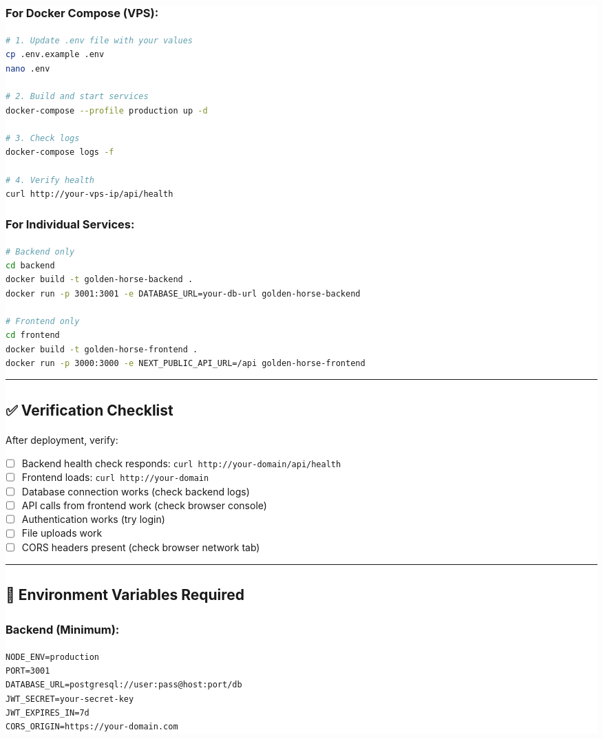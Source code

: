 ### For Docker Compose (VPS):
```bash
# 1. Update .env file with your values
cp .env.example .env
nano .env

# 2. Build and start services
docker-compose --profile production up -d

# 3. Check logs
docker-compose logs -f

# 4. Verify health
curl http://your-vps-ip/api/health
```

### For Individual Services:
```bash
# Backend only
cd backend
docker build -t golden-horse-backend .
docker run -p 3001:3001 -e DATABASE_URL=your-db-url golden-horse-backend

# Frontend only
cd frontend
docker build -t golden-horse-frontend .
docker run -p 3000:3000 -e NEXT_PUBLIC_API_URL=/api golden-horse-frontend
```

---

## ✅ Verification Checklist

After deployment, verify:

- [ ] Backend health check responds: `curl http://your-domain/api/health`
- [ ] Frontend loads: `curl http://your-domain`
- [ ] Database connection works (check backend logs)
- [ ] API calls from frontend work (check browser console)
- [ ] Authentication works (try login)
- [ ] File uploads work
- [ ] CORS headers present (check browser network tab)

---

## 🔧 Environment Variables Required

### Backend (Minimum):
```env
NODE_ENV=production
PORT=3001
DATABASE_URL=postgresql://user:pass@host:port/db
JWT_SECRET=your-secret-key
JWT_EXPIRES_IN=7d
CORS_ORIGIN=https://your-domain.com
```
